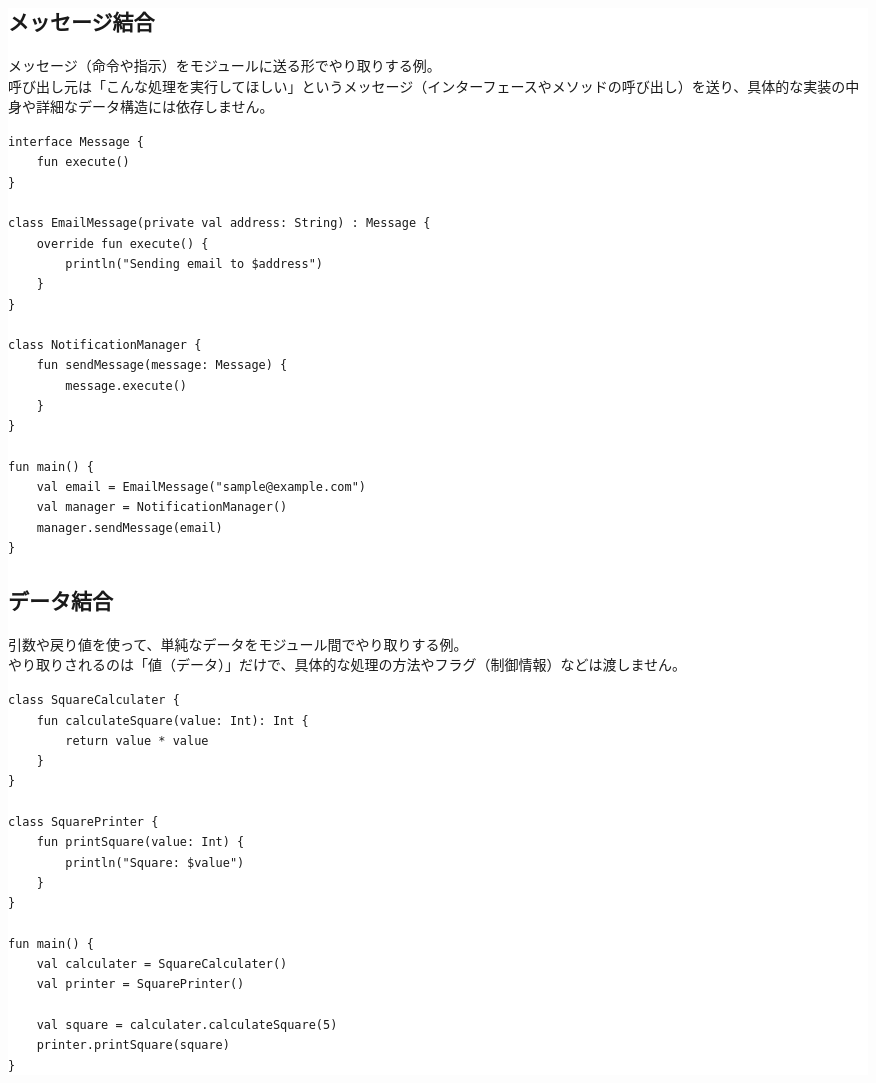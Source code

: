## メッセージ結合

メッセージ（命令や指示）をモジュールに送る形でやり取りする例。  
呼び出し元は「こんな処理を実行してほしい」というメッセージ（インターフェースやメソッドの呼び出し）を送り、具体的な実装の中身や詳細なデータ構造には依存しません。

```text
interface Message {
    fun execute()
}

class EmailMessage(private val address: String) : Message {
    override fun execute() {
        println("Sending email to $address")
    }
}

class NotificationManager {
    fun sendMessage(message: Message) {
        message.execute()
    }
}

fun main() {
    val email = EmailMessage("sample@example.com")
    val manager = NotificationManager()
    manager.sendMessage(email)
}
```

## データ結合

引数や戻り値を使って、単純なデータをモジュール間でやり取りする例。  
やり取りされるのは「値（データ）」だけで、具体的な処理の方法やフラグ（制御情報）などは渡しません。

```text
class SquareCalculater {
    fun calculateSquare(value: Int): Int {
        return value * value
    }
}

class SquarePrinter {
    fun printSquare(value: Int) {
        println("Square: $value")
    }
}

fun main() {
    val calculater = SquareCalculater()
    val printer = SquarePrinter()

    val square = calculater.calculateSquare(5)
    printer.printSquare(square)
}
```

